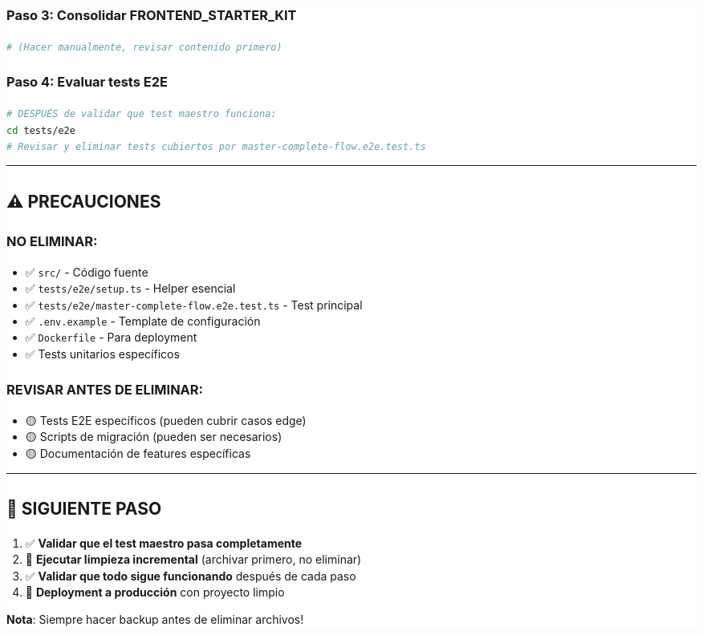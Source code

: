 ### Paso 3: Consolidar FRONTEND_STARTER_KIT
```bash
# (Hacer manualmente, revisar contenido primero)
```

### Paso 4: Evaluar tests E2E
```bash
# DESPUÉS de validar que test maestro funciona:
cd tests/e2e
# Revisar y eliminar tests cubiertos por master-complete-flow.e2e.test.ts
```

---

## ⚠️ PRECAUCIONES

### NO ELIMINAR:
- ✅ `src/` - Código fuente
- ✅ `tests/e2e/setup.ts` - Helper esencial
- ✅ `tests/e2e/master-complete-flow.e2e.test.ts` - Test principal
- ✅ `.env.example` - Template de configuración
- ✅ `Dockerfile` - Para deployment
- ✅ Tests unitarios específicos

### REVISAR ANTES DE ELIMINAR:
- 🟡 Tests E2E específicos (pueden cubrir casos edge)
- 🟡 Scripts de migración (pueden ser necesarios)
- 🟡 Documentación de features específicas

---

## 🚀 SIGUIENTE PASO

1. ✅ **Validar que el test maestro pasa completamente**
2. 🔄 **Ejecutar limpieza incremental** (archivar primero, no eliminar)
3. ✅ **Validar que todo sigue funcionando** después de cada paso
4. 🚀 **Deployment a producción** con proyecto limpio

**Nota**: Siempre hacer backup antes de eliminar archivos!
